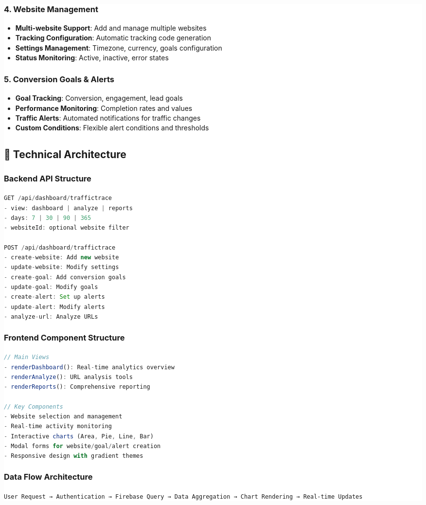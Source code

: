### 4. Website Management
- **Multi-website Support**: Add and manage multiple websites
- **Tracking Configuration**: Automatic tracking code generation
- **Settings Management**: Timezone, currency, goals configuration
- **Status Monitoring**: Active, inactive, error states

### 5. Conversion Goals & Alerts
- **Goal Tracking**: Conversion, engagement, lead goals
- **Performance Monitoring**: Completion rates and values
- **Traffic Alerts**: Automated notifications for traffic changes
- **Custom Conditions**: Flexible alert conditions and thresholds

## 🔧 Technical Architecture

### Backend API Structure
```typescript
GET /api/dashboard/traffictrace
- view: dashboard | analyze | reports
- days: 7 | 30 | 90 | 365
- websiteId: optional website filter

POST /api/dashboard/traffictrace
- create-website: Add new website
- update-website: Modify settings
- create-goal: Add conversion goals
- update-goal: Modify goals
- create-alert: Set up alerts
- update-alert: Modify alerts
- analyze-url: Analyze URLs
```

### Frontend Component Structure
```typescript
// Main Views
- renderDashboard(): Real-time analytics overview
- renderAnalyze(): URL analysis tools
- renderReports(): Comprehensive reporting

// Key Components
- Website selection and management
- Real-time activity monitoring
- Interactive charts (Area, Pie, Line, Bar)
- Modal forms for website/goal/alert creation
- Responsive design with gradient themes
```

### Data Flow Architecture
```
User Request → Authentication → Firebase Query → Data Aggregation → Chart Rendering → Real-time Updates
```
